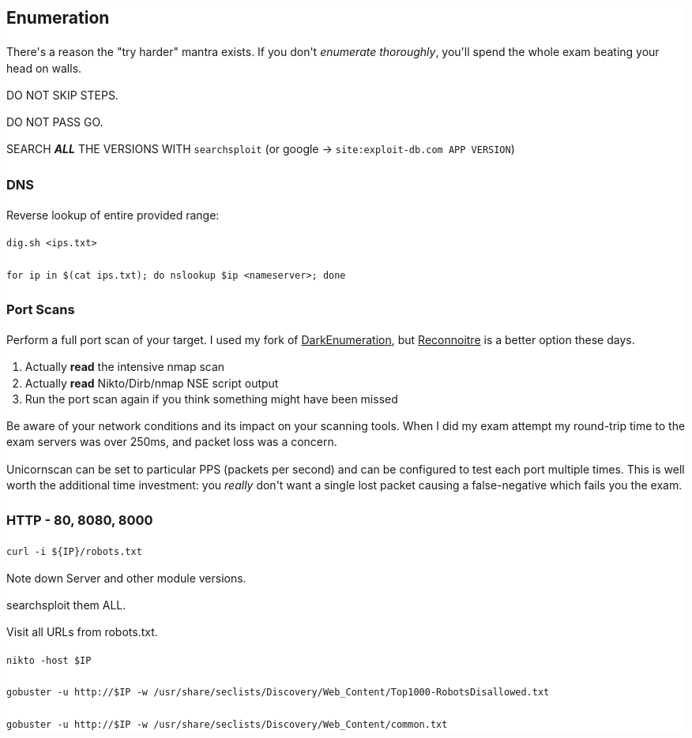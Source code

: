 ## Enumeration

There's a reason the "try harder" mantra exists. If you don't *enumerate thoroughly*, you'll spend the whole exam beating your head on walls.

DO NOT SKIP STEPS.

DO NOT PASS GO.

SEARCH ***ALL*** THE VERSIONS WITH `searchsploit` 
(or google -> `site:exploit-db.com APP VERSION`)

### DNS

Reverse lookup of entire provided range:

```
dig.sh <ips.txt>

for ip in $(cat ips.txt); do nslookup $ip <nameserver>; done
```

### Port Scans

Perform a full port scan of your target. I used my fork of [DarkEnumeration](https://github.com/meldridge/DarkEnumeration), but [Reconnoitre](https://github.com/codingo/Reconnoitre) is a better option these days.

1. Actually **read** the intensive nmap scan
2. Actually **read** Nikto/Dirb/nmap NSE script output
3. Run the port scan again if you think something might have been missed

Be aware of your network conditions and its impact on your scanning tools. When I did my exam attempt my round-trip time to the exam servers was over 250ms, and packet loss was a concern.

Unicornscan can be set to particular PPS (packets per second) and can be configured to test each port multiple times. This is well worth the additional time investment: you *really* don't want a single lost packet causing a false-negative which fails you the exam.


### HTTP - 80, 8080, 8000

```
curl -i ${IP}/robots.txt
```

Note down Server and other module versions.

searchsploit them ALL.

Visit all URLs from robots.txt.

```
nikto -host $IP

gobuster -u http://$IP -w /usr/share/seclists/Discovery/Web_Content/Top1000-RobotsDisallowed.txt

gobuster -u http://$IP -w /usr/share/seclists/Discovery/Web_Content/common.txt
```
